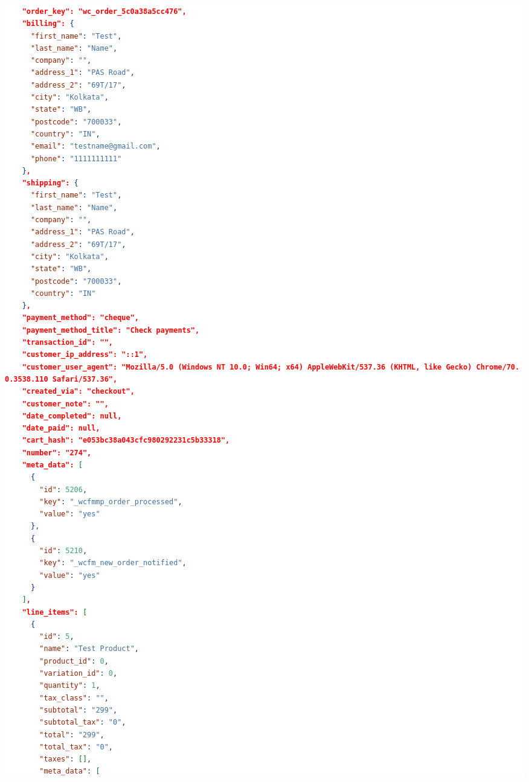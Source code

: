 ```json
    "order_key": "wc_order_5c0a38a5cc476",
    "billing": {
      "first_name": "Test",
      "last_name": "Name",
      "company": "",
      "address_1": "PAS Road",
      "address_2": "69T/17",
      "city": "Kolkata",
      "state": "WB",
      "postcode": "700033",
      "country": "IN",
      "email": "testname@gmail.com",
      "phone": "1111111111"
    },
    "shipping": {
      "first_name": "Test",
      "last_name": "Name",
      "company": "",
      "address_1": "PAS Road",
      "address_2": "69T/17",
      "city": "Kolkata",
      "state": "WB",
      "postcode": "700033",
      "country": "IN"
    },
    "payment_method": "cheque",
    "payment_method_title": "Check payments",
    "transaction_id": "",
    "customer_ip_address": "::1",
    "customer_user_agent": "Mozilla/5.0 (Windows NT 10.0; Win64; x64) AppleWebKit/537.36 (KHTML, like Gecko) Chrome/70.0.3538.110 Safari/537.36",
    "created_via": "checkout",
    "customer_note": "",
    "date_completed": null,
    "date_paid": null,
    "cart_hash": "e053bc38a043cfc980292231c5b33318",
    "number": "274",
    "meta_data": [
      {
        "id": 5206,
        "key": "_wcfmmp_order_processed",
        "value": "yes"
      },
      {
        "id": 5210,
        "key": "_wcfm_new_order_notified",
        "value": "yes"
      }
    ],
    "line_items": [
      {
        "id": 5,
        "name": "Test Product",
        "product_id": 0,
        "variation_id": 0,
        "quantity": 1,
        "tax_class": "",
        "subtotal": "299",
        "subtotal_tax": "0",
        "total": "299",
        "total_tax": "0",
        "taxes": [],
        "meta_data": [
```